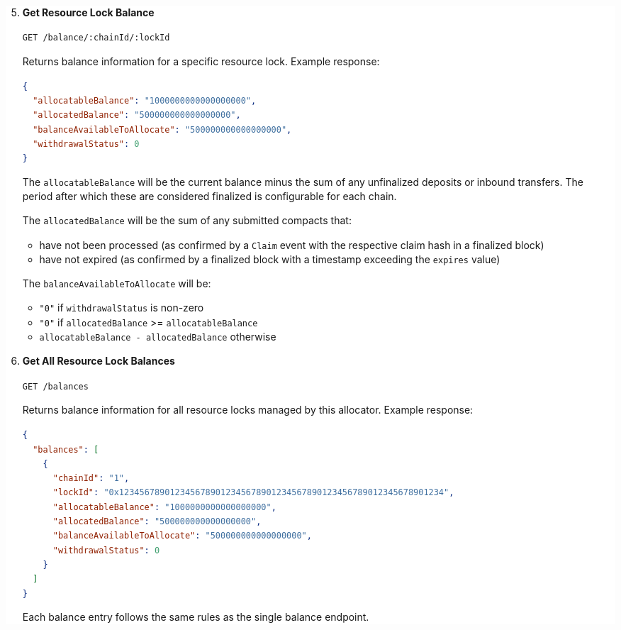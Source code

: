 5. **Get Resource Lock Balance**

   ```http
   GET /balance/:chainId/:lockId
   ```

   Returns balance information for a specific resource lock. Example response:

   ```json
   {
     "allocatableBalance": "1000000000000000000",
     "allocatedBalance": "500000000000000000",
     "balanceAvailableToAllocate": "500000000000000000",
     "withdrawalStatus": 0
   }
   ```

   The `allocatableBalance` will be the current balance minus the sum of any unfinalized deposits or inbound transfers. The period after which these are considered finalized is configurable for each chain.

   The `allocatedBalance` will be the sum of any submitted compacts that:

   - have not been processed (as confirmed by a `Claim` event with the respective claim hash in a finalized block)
   - have not expired (as confirmed by a finalized block with a timestamp exceeding the `expires` value)

   The `balanceAvailableToAllocate` will be:

   - `"0"` if `withdrawalStatus` is non-zero
   - `"0"` if `allocatedBalance` >= `allocatableBalance`
   - `allocatableBalance - allocatedBalance` otherwise

6. **Get All Resource Lock Balances**

   ```http
   GET /balances
   ```

   Returns balance information for all resource locks managed by this allocator. Example response:

   ```json
   {
     "balances": [
       {
         "chainId": "1",
         "lockId": "0x1234567890123456789012345678901234567890123456789012345678901234",
         "allocatableBalance": "1000000000000000000",
         "allocatedBalance": "500000000000000000",
         "balanceAvailableToAllocate": "500000000000000000",
         "withdrawalStatus": 0
       }
     ]
   }
   ```

   Each balance entry follows the same rules as the single balance endpoint.
